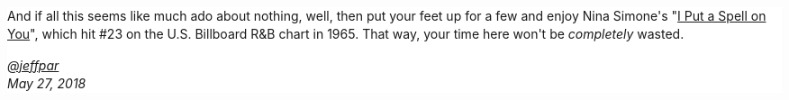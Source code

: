 And if all this seems like much ado about nothing, well, then put your feet up for a few and enjoy Nina Simone's
"[I Put a Spell on You](https://en.wikipedia.org/wiki/I_Put_a_Spell_on_You)", which hit #23 on the
U.S. Billboard R&B chart in 1965.  That way, your time here won't be *completely* wasted.

<iframe width="560" height="315" src="https://www.youtube-nocookie.com/embed/ua2k52n_Bvw?rel=0" frameborder="0" allow="autoplay; encrypted-media" allowfullscreen></iframe>
 
*[@jeffpar](https://jeffpar.com)*  
*May 27, 2018*
